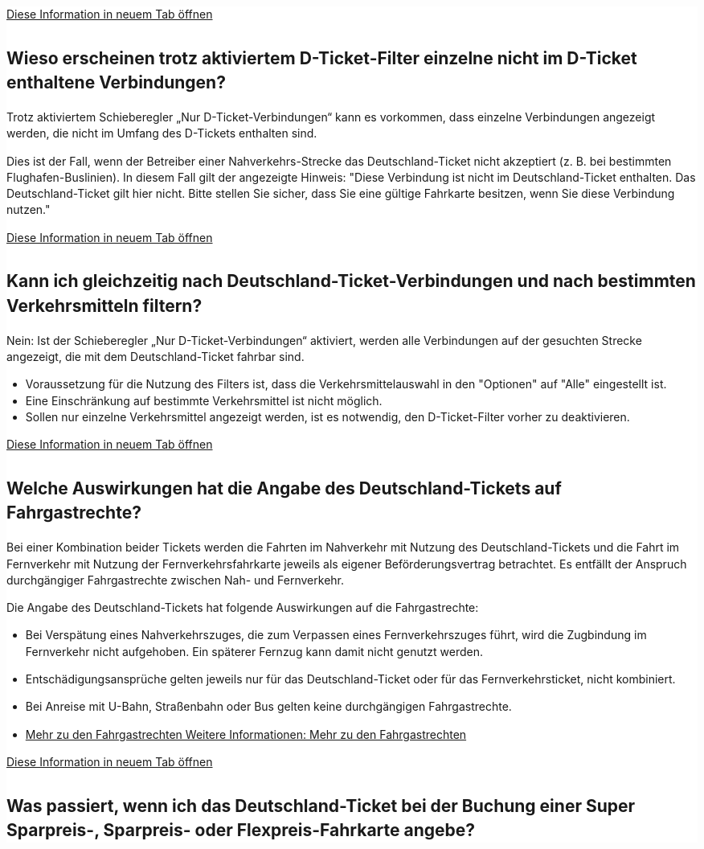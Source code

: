 [Diese Information in neuem Tab öffnen](https://www.bahn.de/faq/deutschlandticket-filter-im-db-navigator)

 Wieso erscheinen trotz aktiviertem D-Ticket-Filter einzelne nicht im D-Ticket enthaltene Verbindungen?
----------

Trotz aktiviertem Schieberegler „Nur D-Ticket-Verbindungen“ kann es vorkommen, dass einzelne Verbindungen angezeigt werden, die nicht im Umfang des D-Tickets enthalten sind.

Dies ist der Fall, wenn der Betreiber einer Nahverkehrs-Strecke das Deutschland-Ticket nicht akzeptiert (z. B. bei bestimmten Flughafen-Buslinien). In diesem Fall gilt der angezeigte Hinweis: "Diese Verbindung ist nicht im Deutschland-Ticket enthalten. Das Deutschland-Ticket gilt hier nicht. Bitte stellen Sie sicher, dass Sie eine gültige Fahrkarte besitzen, wenn Sie diese Verbindung nutzen."

[Diese Information in neuem Tab öffnen](https://www.bahn.de/faq/deutschlandticket-filter-verbindungsanzeige)

 Kann ich gleichzeitig nach Deutschland-Ticket-Verbindungen und nach bestimmten Verkehrsmitteln filtern?
----------

Nein: Ist der Schieberegler „Nur D-Ticket-Verbindungen“ aktiviert, werden alle Verbindungen auf der gesuchten Strecke angezeigt, die mit dem Deutschland-Ticket fahrbar sind.

* Voraussetzung für die Nutzung des Filters ist, dass die Verkehrsmittelauswahl in den "Optionen" auf "Alle" eingestellt ist.
* Eine Einschränkung auf bestimmte Verkehrsmittel ist nicht möglich.
* Sollen nur einzelne Verkehrsmittel angezeigt werden, ist es notwendig, den D-Ticket-Filter vorher zu deaktivieren.

[Diese Information in neuem Tab öffnen](https://www.bahn.de/faq/deutschlandticket-filter-verkehrsmittel-suche)

 Welche Auswirkungen hat die Angabe des Deutschland-Tickets auf Fahrgastrechte?
----------

Bei einer Kombination beider Tickets werden die Fahrten im Nahverkehr mit Nutzung des Deutschland-Tickets und die Fahrt im Fernverkehr mit Nutzung der Fernverkehrsfahrkarte jeweils als eigener Beförderungsvertrag betrachtet. Es entfällt der Anspruch durchgängiger Fahrgastrechte zwischen Nah- und Fernverkehr.

Die Angabe des Deutschland-Tickets hat folgende Auswirkungen auf die Fahrgastrechte:

* Bei Verspätung eines Nahverkehrszuges, die zum Verpassen eines Fernverkehrszuges führt, wird die Zugbindung im Fernverkehr nicht aufgehoben. Ein späterer Fernzug kann damit nicht genutzt werden.
* Entschädigungsansprüche gelten jeweils nur für das Deutschland-Ticket oder für das Fernverkehrsticket, nicht kombiniert.
* Bei Anreise mit U-Bahn, Straßenbahn oder Bus gelten keine durchgängigen Fahrgastrechte.

* [Mehr zu den Fahrgastrechten Weitere Informationen: Mehr zu den Fahrgastrechten](https://www.bahn.de/service/informationen-buchung/fahrgastrechte)

[Diese Information in neuem Tab öffnen](https://www.bahn.de/faq/dt-filter-fv-fahrgastrechte)

 Was passiert, wenn ich das Deutschland-Ticket bei der Buchung einer Super Sparpreis-, Sparpreis- oder Flexpreis-Fahrkarte angebe?
----------
